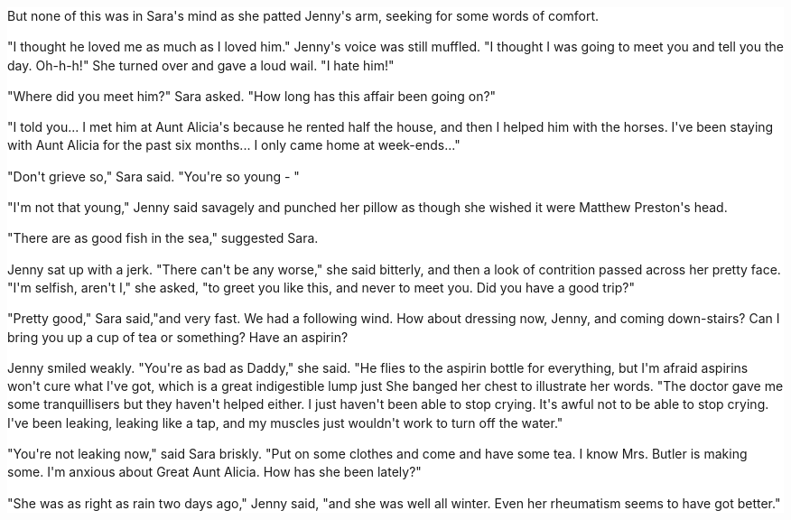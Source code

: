 But none of this was in Sara's mind as she patted Jenny's arm, seeking for some words of comfort.

"I thought he loved me as much as I loved him."
Jenny's voice was still muffled.
"I thought I was going to meet you and tell you the day.
Oh-h-h!"
She turned over and gave a loud wail.
"I hate him!"

"Where did you meet him?"
Sara asked.
"How long has this affair been going on?"

"I told you...
I met him at Aunt Alicia's because he rented half the house, and then I helped him with the horses.
I've been staying with Aunt Alicia for the past six months...
I only came home at week-ends..."

"Don't grieve so," Sara said.
"You're so young - "

"I'm not that young," Jenny said savagely and punched her pillow as though she wished it were Matthew Preston's head.

"There are as good fish in the sea," suggested Sara.

Jenny sat up with a jerk.
"There can't be any worse," she said bitterly, and then a look of contrition passed across her pretty face.
"I'm selfish, aren't I," she asked, "to greet you like this, and never to meet you.
Did you have a good trip?"

"Pretty good," Sara said,"and very fast.
We had a following wind.
How about dressing now, Jenny, and coming down-stairs?
Can I bring you up a cup of tea or something?
Have an aspirin?

Jenny smiled weakly.
"You're as bad as Daddy," she said.
"He flies to the aspirin bottle for everything, but I'm afraid aspirins won't cure what I've got, which is a great indigestible lump just She banged her chest to illustrate her words.
"The doctor gave me some tranquillisers but they haven't helped either.
I just haven't been able to stop crying.
It's awful not to be able to stop crying.
I've been leaking, leaking like a tap, and my muscles just wouldn't work to turn off the water."

"You're not leaking now," said Sara briskly.
"Put on some clothes and come and have some tea.
I know Mrs. Butler is making some.
I'm anxious about Great Aunt Alicia.
How has she been lately?"

"She was as right as rain two days ago," Jenny said, "and she was well all winter.
Even her rheumatism seems to have got better."

